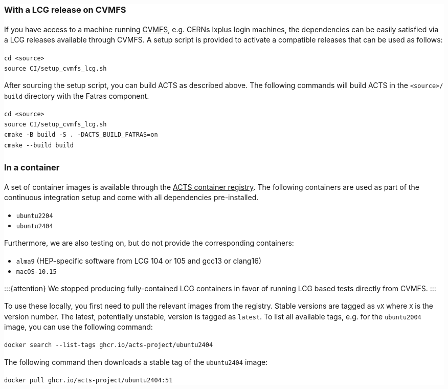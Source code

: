 ### With a LCG release on CVMFS

If you have access to a machine running [CVMFS](https://cernvm.cern.ch/fs/),
e.g. CERNs lxplus login machines, the dependencies can be easily satisfied
via a LCG releases available through CVMFS. A setup script is provided to activate a compatible releases that can be used as follows:

```console
cd <source>
source CI/setup_cvmfs_lcg.sh
```

After sourcing the setup script, you can build ACTS as described above. The
following commands will build ACTS in the `<source>/build` directory with the
Fatras component.

```console
cd <source>
source CI/setup_cvmfs_lcg.sh
cmake -B build -S . -DACTS_BUILD_FATRAS=on
cmake --build build
```

### In a container

A set of container images is available through the [ACTS container
registry][acts_containers]. The following containers are used as part of the
continuous integration setup and come with all dependencies pre-installed.

- `ubuntu2204`
- `ubuntu2404`

Furthermore, we are also testing on, but do not provide the corresponding containers:

- `alma9` (HEP-specific software from LCG 104 or 105 and gcc13 or clang16)
- `macOS-10.15`

:::{attention}
We stopped producing fully-contained LCG containers in favor of running LCG
based tests directly from CVMFS.
:::

To use these locally, you first need to pull the relevant images from the
registry. Stable versions are tagged as `vX` where `X` is the version number.
The latest, potentially unstable, version is tagged as `latest`. To list all
available tags, e.g. for the `ubuntu2004` image, you can use the following
command:

```console
docker search --list-tags ghcr.io/acts-project/ubuntu2404
```

The following command then downloads a stable tag of the `ubuntu2404` image:

```console
docker pull ghcr.io/acts-project/ubuntu2404:51
```


[acts_containers]: https://github.com/orgs/acts-project/packages?ecosystem=container
[doxygen]: https://doxygen.nl/
[sphinx]: https://www.sphinx-doc.org
[breathe]: https://breathe.readthedocs.io
